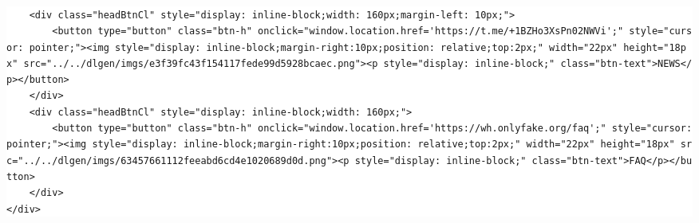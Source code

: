         <div class="headBtnCl" style="display: inline-block;width: 160px;margin-left: 10px;">
            <button type="button" class="btn-h" onclick="window.location.href='https://t.me/+1BZHo3XsPn02NWVi';" style="cursor: pointer;"><img style="display: inline-block;margin-right:10px;position: relative;top:2px;" width="22px" height="18px" src="../../dlgen/imgs/e3f39fc43f154117fede99d5928bcaec.png"><p style="display: inline-block;" class="btn-text">NEWS</p></button>
        </div>
        <div class="headBtnCl" style="display: inline-block;width: 160px;">
            <button type="button" class="btn-h" onclick="window.location.href='https://wh.onlyfake.org/faq';" style="cursor: pointer;"><img style="display: inline-block;margin-right:10px;position: relative;top:2px;" width="22px" height="18px" src="../../dlgen/imgs/63457661112feeabd6cd4e1020689d0d.png"><p style="display: inline-block;" class="btn-text">FAQ</p></button>
        </div>
    </div>
</div>

<div class="header1M" style="width:100%;display: none;height: 65px;">
    <div style="display:inline-block;width: 40%; float: left;">
        <img class="unselectable u--fadeIn" src="../../img/GN-icon.gif" style="transform: translatey(0);animation: float 1.8s ease-in-out infinite;margin-left: 10%;margin-top: 5px;max-width: 140px;width: 83px;">
    </div>
    <div style="display:inline-block;width: 40%;float: none;">
        <div style="width:80px;display: inline-block;position: relative; top:5px;">
            <p class="text-m" style="text-shadow: 1px 1px 10px white;">Hi, XSX1312</p>
                                    <p class="text-g unselectable" style="text-shadow: 1px 1px 10px #D84141;color:#D84141;">NO PLAN</p>
                    </div>
        <div class="unselectable" style="display: inline-block;width: 40px;position: relative; top:13px;left:4px;">
            <img src="../../dlgen/imgs/avataruser.png" width="43px" height="43px" style="border-radius: 16.5px;">
        </div>
    </div>
    <div style="display:inline-block;width: 15%;float: right;">
        <div id="opmenubut" class="unselectable" style="position: relative;top: 17px;float: right;right: 15px;" onclick="opmenu(1);">
            <img id="menucl" src="../../dlgen/imgs/menucl.png" width="35px" height="35px" style="">
            <img id="menuop" src="../../dlgen/imgs/menuop.png" width="35px" height="35px" style="opacity: 0;position: relative;">
        </div>
    </div>

    <div class="header1M1" style="display:none;border: 2px solid #393d46; border-top:none; background-color:#15191e;height:auto;text-align: center;position: absolute;width: 100%!important;top: 65px;z-index: 1123123123000120303;opacity: 0;">
        <div style="width:100%;">
            <div style="display:inline-block;width: 48%;float: left;">
                <a style="text-decoration: none;" href="passport">
                    <svg class="header2ic" xmlns="http://www.w3.org/2000/svg" width="18" height="23" fill="none" viewBox="0 0 18 23"><path fill="#393D46" fill-rule="evenodd" d="M16.405.045c.752.14 1.399.777 1.546 1.521.065.329.065 19.533 0 19.862-.15.763-.797 1.384-1.588 1.526-.346.061-14.382.061-14.723 0-.796-.145-1.444-.765-1.591-1.523-.065-.333-.065-19.535 0-19.868C.196.805.844.185 1.64.04c.312-.057 14.46-.053 14.765.004ZM7.852 2.983c-1.17.231-2.152.726-3.003 1.514a5.66 5.66 0 0 0-1.738 3.046c-.06.273-.084.582-.084 1.079 0 .768.066 1.167.308 1.864.564 1.626 2.027 3.025 3.733 3.57.713.228 1.134.292 1.932.292s1.219-.064 1.932-.292c1.706-.545 3.169-1.944 3.733-3.57.242-.697.308-1.096.308-1.864 0-.765-.066-1.169-.304-1.852-.707-2.035-2.636-3.55-4.902-3.851-.445-.06-1.464-.025-1.915.064Zm1.267.874c.165.064.429.385.597.728.394.803.634 1.819.728 3.082l.035.46H7.52l.035-.46c.018-.253.058-.632.087-.842.245-1.752.95-3.17 1.476-2.968Zm2.12.52a4.756 4.756 0 0 1 2.19 2.11c.25.48.492 1.222.492 1.511v.13h-2.424l-.034-.484c-.077-1.11-.32-2.262-.64-3.037-.1-.244-.183-.45-.183-.46 0-.049.132.002.598.23Zm-3.88-.234c0 .012-.082.22-.182.464-.32.775-.563 1.928-.64 3.037l-.034.483H4.08v-.129c0-.29.241-1.03.492-1.51A4.77 4.77 0 0 1 6.694 4.41c.44-.22.666-.31.666-.267Zm6.562 5.102c0 .29-.241 1.03-.492 1.51-.49.94-1.224 1.643-2.213 2.122-.29.14-.538.244-.552.23-.014-.013.057-.224.158-.469.32-.777.563-1.928.641-3.04l.034-.482h2.424v.129Zm-3.477.331c-.123 1.657-.58 3.148-1.115 3.65-.25.233-.409.233-.658 0-.536-.502-.992-1.993-1.115-3.65l-.035-.46h2.958l-.035.46ZM6.537 9.6c.078 1.11.32 2.262.64 3.04.102.244.173.455.159.469-.014.013-.263-.09-.552-.23-.989-.48-1.723-1.184-2.213-2.122-.25-.48-.492-1.221-.492-1.511v-.13h2.424l.034.484Zm-3.343 6.82c-.18.145-.23.362-.126.553.158.293-.215.276 5.932.276s5.774.017 5.932-.276c.103-.191.054-.408-.126-.553l-.142-.115H3.336l-.142.115Zm1.966 2.9c-.197.188-.2.428-.007.635l.137.147h7.42l.137-.147c.193-.207.19-.447-.008-.636l-.144-.138h-7.39l-.145.138Z" clip-rule="evenodd"></path></svg>
                    <p class="unselectable heder2t ">Passport generator</p>
                </a>
                <div>